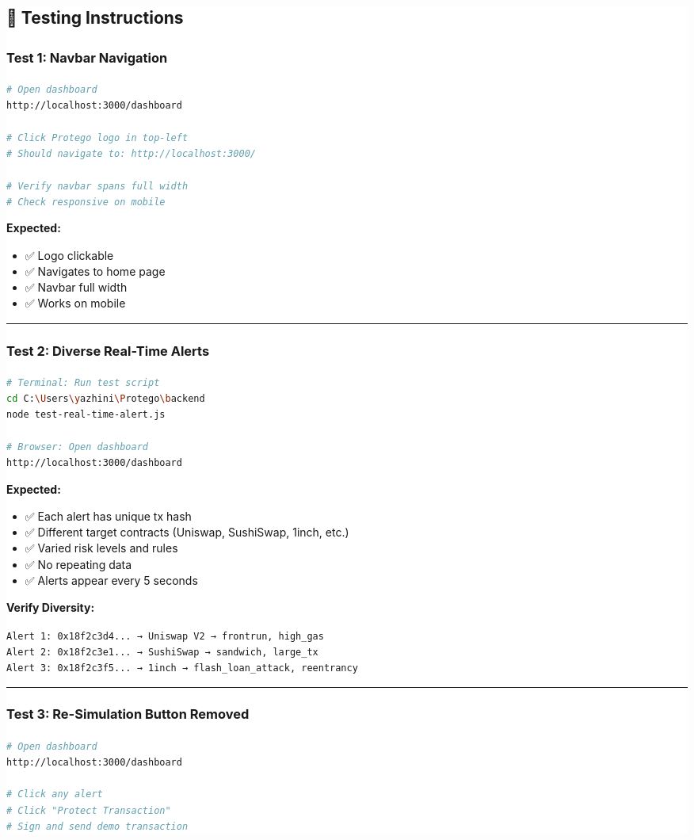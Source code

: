 ## 🧪 Testing Instructions

### Test 1: Navbar Navigation

```bash
# Open dashboard
http://localhost:3000/dashboard

# Click Protego logo in top-left
# Should navigate to: http://localhost:3000/

# Verify navbar spans full width
# Check responsive on mobile
```

**Expected:**
- ✅ Logo clickable
- ✅ Navigates to home page
- ✅ Navbar full width
- ✅ Works on mobile

---

### Test 2: Diverse Real-Time Alerts

```bash
# Terminal: Run test script
cd C:\Users\yazhini\Protego\backend
node test-real-time-alert.js

# Browser: Open dashboard
http://localhost:3000/dashboard
```

**Expected:**
- ✅ Each alert has unique tx hash
- ✅ Different target contracts (Uniswap, SushiSwap, 1inch, etc.)
- ✅ Varied risk levels and rules
- ✅ No repeating data
- ✅ Alerts appear every 5 seconds

**Verify Diversity:**
```
Alert 1: 0x18f2c3d4... → Uniswap V2 → frontrun, high_gas
Alert 2: 0x18f2c3e1... → SushiSwap → sandwich, large_tx
Alert 3: 0x18f2c3f5... → 1inch → flash_loan_attack, reentrancy
```

---

### Test 3: Re-Simulation Button Removed

```bash
# Open dashboard
http://localhost:3000/dashboard

# Click any alert
# Click "Protect Transaction"
# Sign and send demo transaction
```

